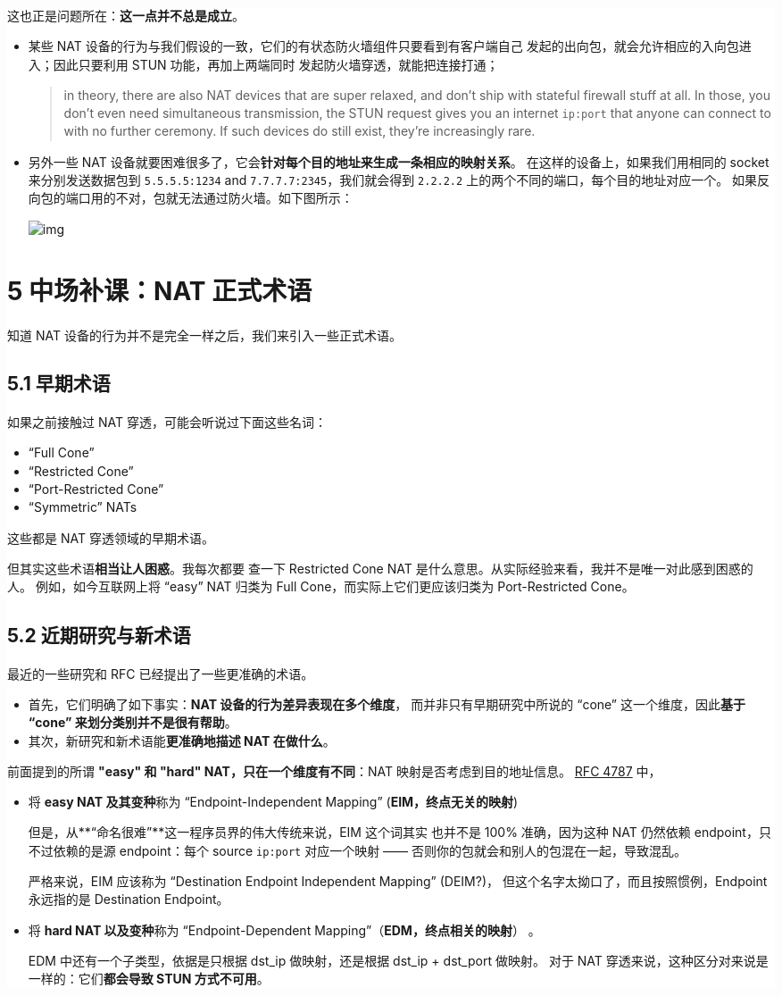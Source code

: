 这也正是问题所在：**这一点并不总是成立**。

- 某些 NAT 设备的行为与我们假设的一致，它们的有状态防火墙组件只要看到有客户端自己 发起的出向包，就会允许相应的入向包进入；因此只要利用 STUN 功能，再加上两端同时 发起防火墙穿透，就能把连接打通；

  > in theory, there are also NAT devices that are super relaxed, and don’t ship with stateful firewall stuff at all. In those, you don’t even need simultaneous transmission, the STUN request gives you an internet `ip:port` that anyone can connect to with no further ceremony. If such devices do still exist, they’re increasingly rare.

- 另外一些 NAT 设备就要困难很多了，它会**针对每个目的地址来生成一条相应的映射关系**。 在这样的设备上，如果我们用相同的 socket 来分别发送数据包到 `5.5.5.5:1234` and `7.7.7.7:2345`，我们就会得到 `2.2.2.2` 上的两个不同的端口，每个目的地址对应一个。 如果反向包的端口用的不对，包就无法通过防火墙。如下图所示：

  ![img](https://arthurchiao.art/assets/img/nat-traversal/nat-stun-3.png)

# 5 中场补课：NAT 正式术语

知道 NAT 设备的行为并不是完全一样之后，我们来引入一些正式术语。

## 5.1 早期术语

如果之前接触过 NAT 穿透，可能会听说过下面这些名词：

- “Full Cone”
- “Restricted Cone”
- “Port-Restricted Cone”
- “Symmetric” NATs

这些都是 NAT 穿透领域的早期术语。

但其实这些术语**相当让人困惑**。我每次都要 查一下 Restricted Cone NAT 是什么意思。从实际经验来看，我并不是唯一对此感到困惑的人。 例如，如今互联网上将 “easy” NAT 归类为 Full Cone，而实际上它们更应该归类为 Port-Restricted Cone。

## 5.2 近期研究与新术语

最近的一些研究和 RFC 已经提出了一些更准确的术语。

- 首先，它们明确了如下事实：**NAT 设备的行为差异表现在多个维度**， 而并非只有早期研究中所说的 “cone” 这一个维度，因此**基于 “cone” 来划分类别并不是很有帮助**。
- 其次，新研究和新术语能**更准确地描述 NAT 在做什么**。

前面提到的所谓 **"easy" 和 "hard" NAT，只在一个维度有不同**：NAT 映射是否考虑到目的地址信息。 [RFC 4787](https://tools.ietf.org/html/rfc4787) 中，

- 将 **easy NAT 及其变种**称为 “Endpoint-Independent Mapping” (**EIM，终点无关的映射**)

  但是，从**“命名很难”**这一程序员界的伟大传统来说，EIM 这个词其实 也并不是 100% 准确，因为这种 NAT 仍然依赖 endpoint，只不过依赖的是源 endpoint：每个 source `ip:port` 对应一个映射 —— 否则你的包就会和别人的包混在一起，导致混乱。

  严格来说，EIM 应该称为 “Destination Endpoint Independent Mapping” (DEIM?)， 但这个名字太拗口了，而且按照惯例，Endpoint 永远指的是 Destination Endpoint。

- 将 **hard NAT 以及变种**称为 “Endpoint-Dependent Mapping”（**EDM，终点相关的映射**） 。

  EDM 中还有一个子类型，依据是只根据 dst_ip 做映射，还是根据 dst_ip + dst_port 做映射。 对于 NAT 穿透来说，这种区分对来说是一样的：它们**都会导致 STUN 方式不可用**。
